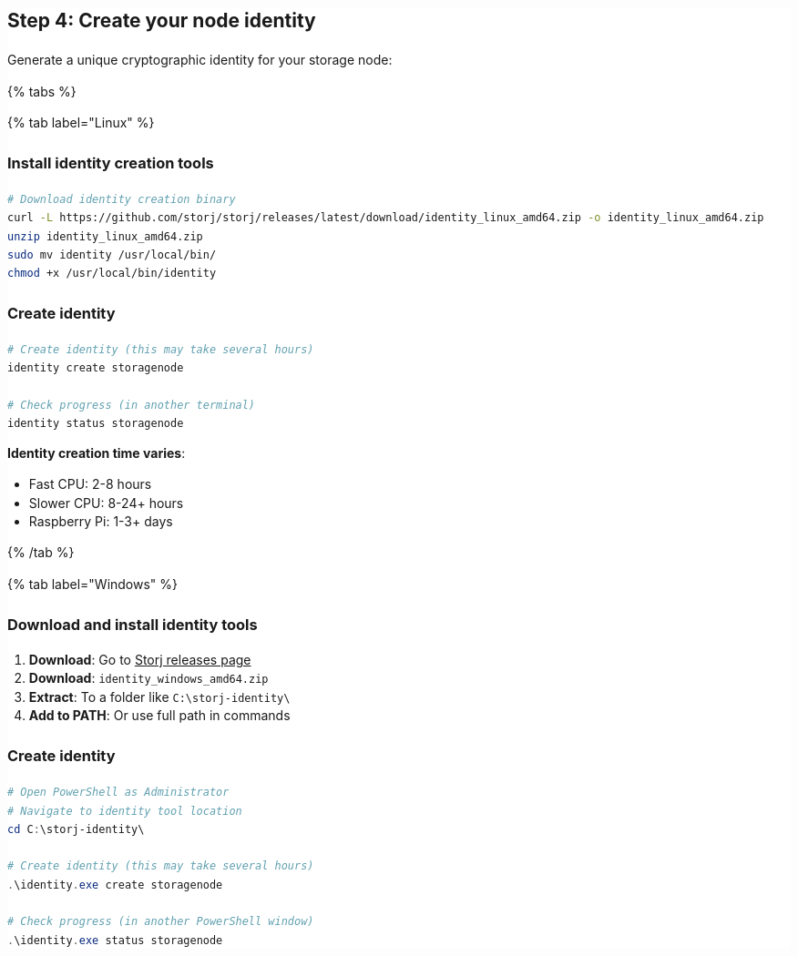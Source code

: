 ## Step 4: Create your node identity

Generate a unique cryptographic identity for your storage node:

{% tabs %}

{% tab label="Linux" %}

### Install identity creation tools

```bash
# Download identity creation binary
curl -L https://github.com/storj/storj/releases/latest/download/identity_linux_amd64.zip -o identity_linux_amd64.zip
unzip identity_linux_amd64.zip
sudo mv identity /usr/local/bin/
chmod +x /usr/local/bin/identity
```

### Create identity

```bash
# Create identity (this may take several hours)
identity create storagenode

# Check progress (in another terminal)
identity status storagenode
```

**Identity creation time varies**:
- Fast CPU: 2-8 hours
- Slower CPU: 8-24+ hours
- Raspberry Pi: 1-3+ days

{% /tab %}

{% tab label="Windows" %}

### Download and install identity tools

1. **Download**: Go to [Storj releases page](https://github.com/storj/storj/releases)
2. **Download**: `identity_windows_amd64.zip` 
3. **Extract**: To a folder like `C:\storj-identity\`
4. **Add to PATH**: Or use full path in commands

### Create identity

```powershell
# Open PowerShell as Administrator
# Navigate to identity tool location
cd C:\storj-identity\

# Create identity (this may take several hours)
.\identity.exe create storagenode

# Check progress (in another PowerShell window)
.\identity.exe status storagenode
```
